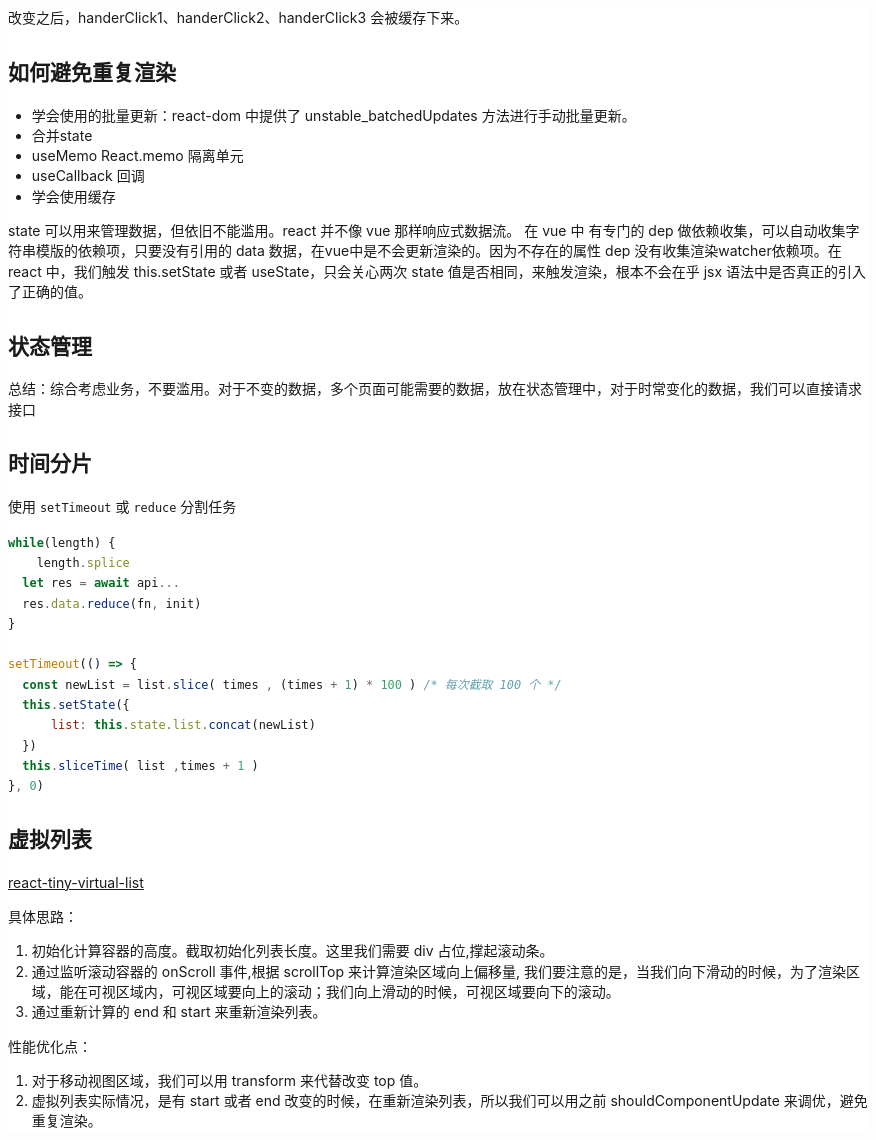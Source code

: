 改变之后，handerClick1、handerClick2、handerClick3 会被缓存下来。

## 如何避免重复渲染
- 学会使用的批量更新：react-dom 中提供了 unstable_batchedUpdates 方法进行手动批量更新。
- 合并state
- useMemo React.memo 隔离单元
- useCallback 回调
- 学会使用缓存

state 可以用来管理数据，但依旧不能滥用。react 并不像 vue 那样响应式数据流。 在 vue 中 有专门的 dep 做依赖收集，可以自动收集字符串模版的依赖项，只要没有引用的 data 数据，在vue中是不会更新渲染的。因为不存在的属性 dep 没有收集渲染watcher依赖项。在 react 中，我们触发 this.setState 或者 useState，只会关心两次 state 值是否相同，来触发渲染，根本不会在乎 jsx 语法中是否真正的引入了正确的值。

## 状态管理

总结：综合考虑业务，不要滥用。对于不变的数据，多个页面可能需要的数据，放在状态管理中，对于时常变化的数据，我们可以直接请求接口

## 时间分片

使用 `setTimeout` 或 `reduce` 分割任务

```js
while(length) {
	length.splice
  let res = await api...
  res.data.reduce(fn, init)
}

setTimeout(() => {
  const newList = list.slice( times , (times + 1) * 100 ) /* 每次截取 100 个 */
  this.setState({
      list: this.state.list.concat(newList)
  })
  this.sliceTime( list ,times + 1 )
}, 0)
```

## 虚拟列表

[react-tiny-virtual-list](https://www.npmjs.com/package/react-tiny-virtual-list)

具体思路：
1. 初始化计算容器的高度。截取初始化列表长度。这里我们需要 div 占位,撑起滚动条。
2. 通过监听滚动容器的 onScroll 事件,根据 scrollTop 来计算渲染区域向上偏移量, 我们要注意的是，当我们向下滑动的时候，为了渲染区域，能在可视区域内，可视区域要向上的滚动；我们向上滑动的时候，可视区域要向下的滚动。
3. 通过重新计算的 end 和 start 来重新渲染列表。


性能优化点：
1. 对于移动视图区域，我们可以用 transform 来代替改变 top 值。
2. 虚拟列表实际情况，是有 start 或者 end 改变的时候，在重新渲染列表，所以我们可以用之前 shouldComponentUpdate 来调优，避免重复渲染。

